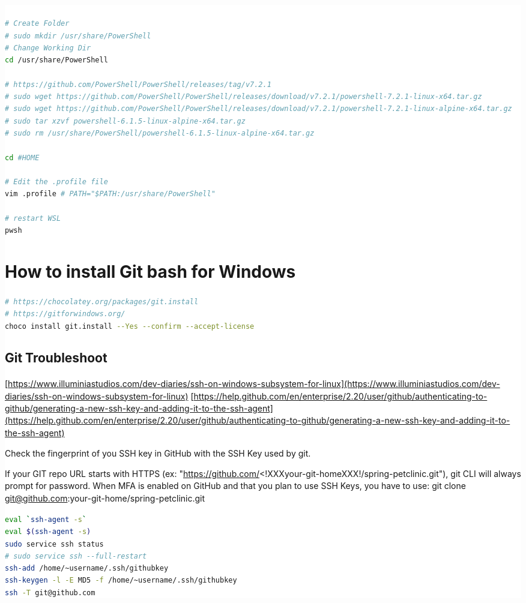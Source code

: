 ```sh

# Create Folder
# sudo mkdir /usr/share/PowerShell
# Change Working Dir
cd /usr/share/PowerShell

# https://github.com/PowerShell/PowerShell/releases/tag/v7.2.1
# sudo wget https://github.com/PowerShell/PowerShell/releases/download/v7.2.1/powershell-7.2.1-linux-x64.tar.gz
# sudo wget https://github.com/PowerShell/PowerShell/releases/download/v7.2.1/powershell-7.2.1-linux-alpine-x64.tar.gz
# sudo tar xzvf powershell-6.1.5-linux-alpine-x64.tar.gz
# sudo rm /usr/share/PowerShell/powershell-6.1.5-linux-alpine-x64.tar.gz

cd #HOME
 
# Edit the .profile file
vim .profile # PATH="$PATH:/usr/share/PowerShell"

# restart WSL
pwsh

```



# How to install Git bash for Windows 

```sh
# https://chocolatey.org/packages/git.install
# https://gitforwindows.org/
choco install git.install --Yes --confirm --accept-license

```
## Git Troubleshoot

[https://www.illuminiastudios.com/dev-diaries/ssh-on-windows-subsystem-for-linux](https://www.illuminiastudios.com/dev-diaries/ssh-on-windows-subsystem-for-linux)
[https://help.github.com/en/enterprise/2.20/user/github/authenticating-to-github/generating-a-new-ssh-key-and-adding-it-to-the-ssh-agent](https://help.github.com/en/enterprise/2.20/user/github/authenticating-to-github/generating-a-new-ssh-key-and-adding-it-to-the-ssh-agent)

Check the fingerprint of you SSH key in GitHub with the SSH Key used by git.

If your GIT repo URL starts with HTTPS (ex: "https://github.com/<!XXXyour-git-homeXXX!/spring-petclinic.git"), git CLI will always prompt for password.
When MFA is enabled on GitHub and that you plan to use SSH Keys, you have to use: 
git clone git@github.com:your-git-home/spring-petclinic.git

```sh
eval `ssh-agent -s`
eval $(ssh-agent -s) 
sudo service ssh status
# sudo service ssh --full-restart
ssh-add /home/~username/.ssh/githubkey
ssh-keygen -l -E MD5 -f /home/~username/.ssh/githubkey
ssh -T git@github.com
```
